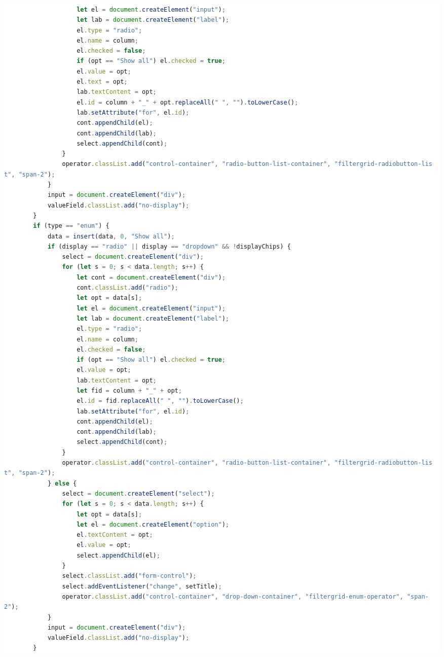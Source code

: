```javascript
                    let el = document.createElement("input");
                    let lab = document.createElement("label");
                    el.type = "radio";
                    el.name = column;
                    el.checked = false;
                    if (opt == "Show all") el.checked = true;
                    el.value = opt;
                    el.text = opt;
                    lab.textContent = opt;
                    el.id = column + "_" + opt.replaceAll(" ", "").toLowerCase();
                    lab.setAttribute("for", el.id);
                    cont.appendChild(el);
                    cont.appendChild(lab);
                    select.appendChild(cont);
                }
                operator.classList.add("control-container", "radio-button-list-container", "filtergrid-radiobutton-list", "span-2");
            }
            input = document.createElement("div");
            valueField.classList.add("no-display");
        }
        if (type == "enum") {
            data = insert(data, 0, "Show all");
            if (display == "radio" || display == "dropdown" && !displayChips) {
                select = document.createElement("div");
                for (let s = 0; s < data.length; s++) {
                    let cont = document.createElement("div");
                    cont.classList.add("radio");
                    let opt = data[s];
                    let el = document.createElement("input");
                    let lab = document.createElement("label");
                    el.type = "radio";
                    el.name = column;
                    el.checked = false;
                    if (opt == "Show all") el.checked = true;
                    el.value = opt;
                    lab.textContent = opt;
                    let fid = column + "_" + opt;
                    el.id = fid.replaceAll(" ", "").toLowerCase();
                    lab.setAttribute("for", el.id);
                    cont.appendChild(el);
                    cont.appendChild(lab);
                    select.appendChild(cont);
                }
                operator.classList.add("control-container", "radio-button-list-container", "filtergrid-radiobutton-list", "span-2");
            } else {
                select = document.createElement("select");
                for (let s = 0; s < data.length; s++) {
                    let opt = data[s];
                    let el = document.createElement("option");
                    el.textContent = opt;
                    el.value = opt;
                    select.appendChild(el);
                }
                select.classList.add("form-control");
                select.addEventListener("change", setTitle);
                operator.classList.add("control-container", "drop-down-container", "filtergrid-enum-operator", "span-2");
            }
            input = document.createElement("div");
            valueField.classList.add("no-display");
        }
```
